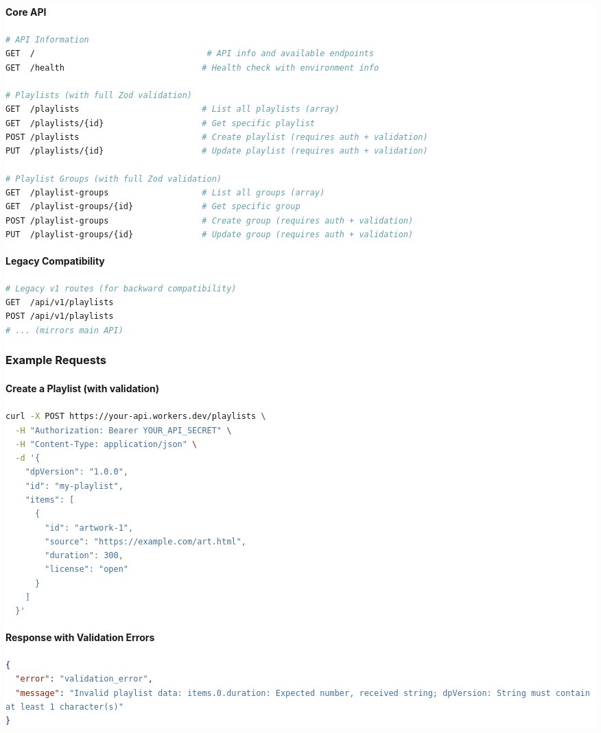 #### Core API

```bash
# API Information
GET  /                                   # API info and available endpoints
GET  /health                            # Health check with environment info

# Playlists (with full Zod validation)
GET  /playlists                         # List all playlists (array)
GET  /playlists/{id}                    # Get specific playlist
POST /playlists                         # Create playlist (requires auth + validation)
PUT  /playlists/{id}                    # Update playlist (requires auth + validation)

# Playlist Groups (with full Zod validation)
GET  /playlist-groups                   # List all groups (array)
GET  /playlist-groups/{id}              # Get specific group
POST /playlist-groups                   # Create group (requires auth + validation)
PUT  /playlist-groups/{id}              # Update group (requires auth + validation)
```

#### Legacy Compatibility

```bash
# Legacy v1 routes (for backward compatibility)
GET  /api/v1/playlists
POST /api/v1/playlists
# ... (mirrors main API)
```

### Example Requests

#### Create a Playlist (with validation)

```bash
curl -X POST https://your-api.workers.dev/playlists \
  -H "Authorization: Bearer YOUR_API_SECRET" \
  -H "Content-Type: application/json" \
  -d '{
    "dpVersion": "1.0.0",
    "id": "my-playlist",
    "items": [
      {
        "id": "artwork-1",
        "source": "https://example.com/art.html",
        "duration": 300,
        "license": "open"
      }
    ]
  }'
```

#### Response with Validation Errors

```json
{
  "error": "validation_error",
  "message": "Invalid playlist data: items.0.duration: Expected number, received string; dpVersion: String must contain at least 1 character(s)"
}
```
